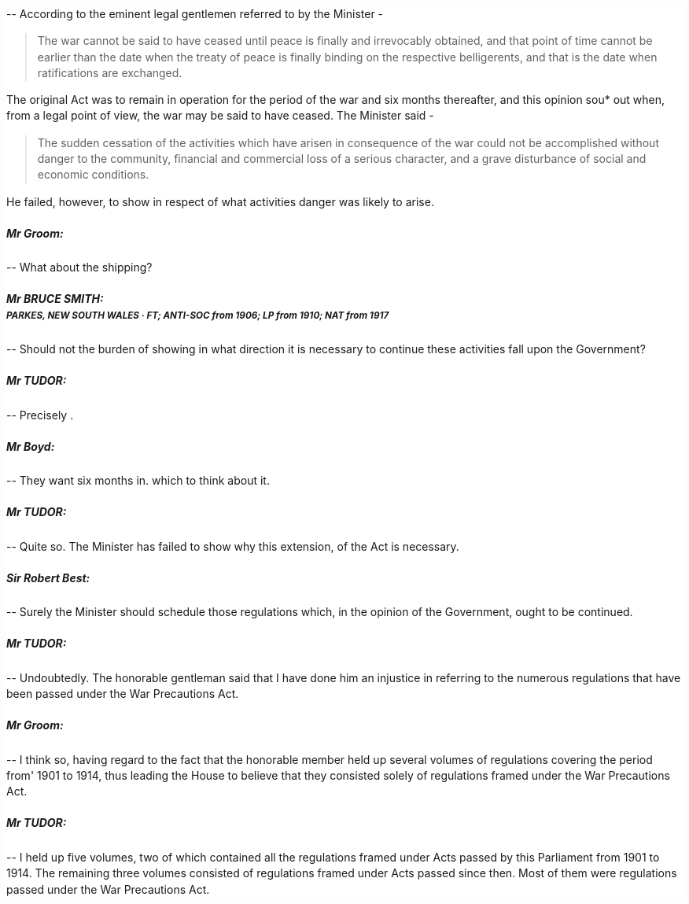 -- According to the eminent legal gentlemen referred to by the Minister - 

  >The war cannot be said to have ceased until peace is finally and irrevocably obtained, and that point of time cannot be earlier than the date when the treaty of peace is finally binding on the respective belligerents, and that is the date when ratifications are exchanged. 

The original Act was to remain in operation for the period of the war and six months thereafter, and this opinion sou* out when, from a legal point of view, the war may be said to have ceased. The Minister said - 

  >The sudden cessation of the activities which have arisen in consequence of the war could not be accomplished without danger to the community, financial and commercial loss of a serious character, and a grave disturbance of social and economic conditions. 

He failed, however, to show in respect of what activities danger was likely to arise. 

##### Mr Groom:

-- What about the shipping? 

##### Mr BRUCE SMITH:<br><small class="text-muted">PARKES, NEW SOUTH WALES &middot; FT; ANTI-SOC from 1906; LP from 1910; NAT from 1917</small>

-- Should not the burden of showing in what direction it is necessary to continue these activities fall upon the Government? 

##### Mr TUDOR:

-- Precisely . 

##### Mr Boyd:

-- They want six months in. which to think about it. 

##### Mr TUDOR:

-- Quite so. The Minister has failed to show why this extension, of the Act is necessary. 

##### Sir Robert Best:

-- Surely the Minister should schedule those regulations which, in the opinion of the Government, ought to be continued. 

##### Mr TUDOR:

-- Undoubtedly. The honorable gentleman said that I have done him an injustice in referring to the numerous regulations that have been passed under the War Precautions Act. 

##### Mr Groom:

-- I think so, having regard to the fact that the honorable member held up several volumes of regulations covering the period from' 1901 to 1914, thus leading the House to believe that they consisted solely of regulations framed under the War Precautions Act. 

##### Mr TUDOR:

-- I held up five volumes, two of which contained all the regulations framed under Acts passed by this Parliament from 1901 to 1914. The remaining three volumes consisted of regulations framed under Acts passed since then. Most of them were regulations passed under the War Precautions Act. 
